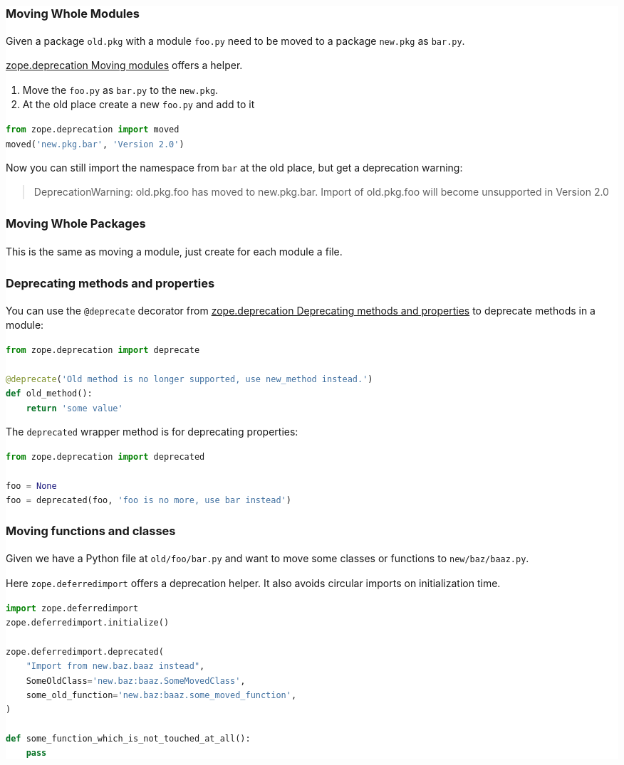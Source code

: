 ### Moving Whole Modules

Given a package `old.pkg` with a module `foo.py` need to be moved to a package `new.pkg` as `bar.py`.

[zope.deprecation Moving modules](http://docs.zope.org/zope.deprecation/api.html#moving-modules) offers a helper.

1. Move the `foo.py` as `bar.py` to the `new.pkg`.
2. At the old place create a new `foo.py` and add to it

```python
from zope.deprecation import moved
moved('new.pkg.bar', 'Version 2.0')
```

Now you can still import the namespace from `bar` at the old place, but get a deprecation warning:

> DeprecationWarning: old.pkg.foo has moved to new.pkg.bar.
> Import of old.pkg.foo will become unsupported in Version 2.0

### Moving Whole Packages

This is the same as moving a module, just create for each module a file.

### Deprecating methods and properties

You can use the `@deprecate` decorator from [zope.deprecation Deprecating methods and properties](http://docs.zope.org/zope.deprecation/api.html#deprecating-methods-and-properties) to deprecate methods in a module:

```python
from zope.deprecation import deprecate

@deprecate('Old method is no longer supported, use new_method instead.')
def old_method():
    return 'some value'
```

The `deprecated` wrapper method is for deprecating properties:

```python
from zope.deprecation import deprecated

foo = None
foo = deprecated(foo, 'foo is no more, use bar instead')
```

### Moving functions and classes

Given we have a Python file at `old/foo/bar.py` and want to move some classes or functions to `new/baz/baaz.py`.

Here `zope.deferredimport` offers a deprecation helper.
It also avoids circular imports on initialization time.

```python
import zope.deferredimport
zope.deferredimport.initialize()

zope.deferredimport.deprecated(
    "Import from new.baz.baaz instead",
    SomeOldClass='new.baz:baaz.SomeMovedClass',
    some_old_function='new.baz:baaz.some_moved_function',
)

def some_function_which_is_not_touched_at_all():
    pass
```
